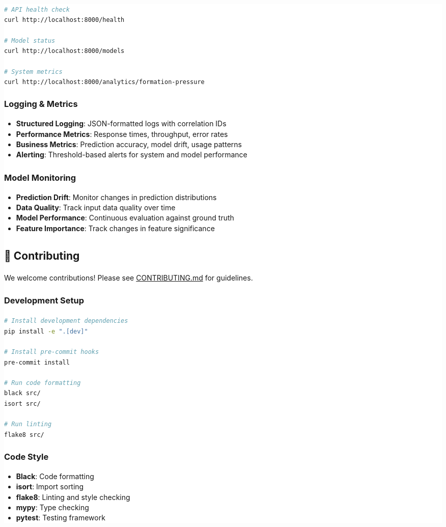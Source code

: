 ```bash
# API health check
curl http://localhost:8000/health

# Model status
curl http://localhost:8000/models

# System metrics
curl http://localhost:8000/analytics/formation-pressure
```

### Logging & Metrics

- **Structured Logging**: JSON-formatted logs with correlation IDs
- **Performance Metrics**: Response times, throughput, error rates
- **Business Metrics**: Prediction accuracy, model drift, usage patterns
- **Alerting**: Threshold-based alerts for system and model performance

### Model Monitoring

- **Prediction Drift**: Monitor changes in prediction distributions
- **Data Quality**: Track input data quality over time
- **Model Performance**: Continuous evaluation against ground truth
- **Feature Importance**: Track changes in feature significance

## 🤝 Contributing

We welcome contributions! Please see [CONTRIBUTING.md](CONTRIBUTING.md) for guidelines.

### Development Setup

```bash
# Install development dependencies
pip install -e ".[dev]"

# Install pre-commit hooks
pre-commit install

# Run code formatting
black src/
isort src/

# Run linting
flake8 src/
```

### Code Style

- **Black**: Code formatting
- **isort**: Import sorting  
- **flake8**: Linting and style checking
- **mypy**: Type checking
- **pytest**: Testing framework

